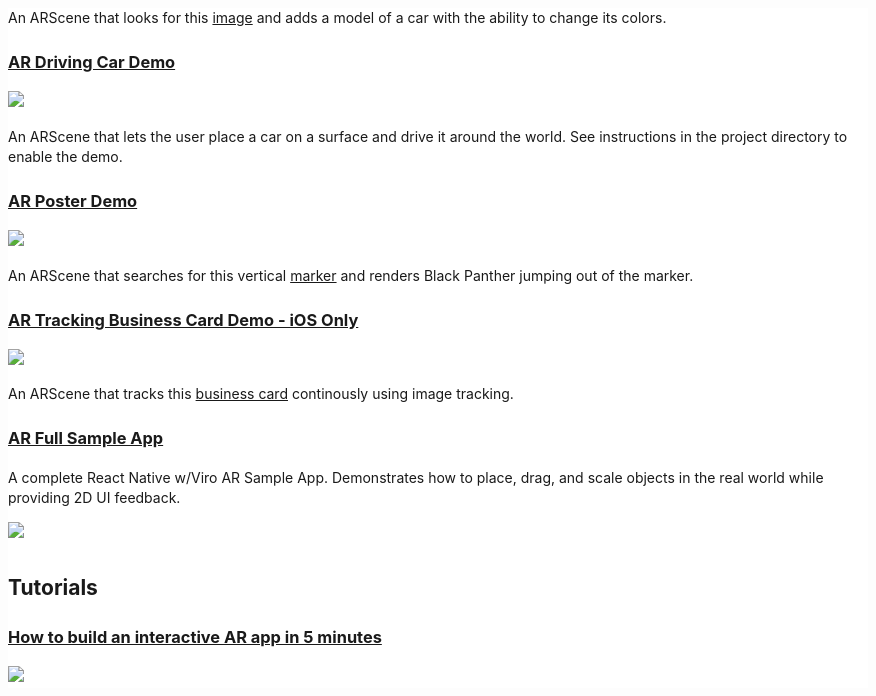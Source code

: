 An ARScene that looks for this [image](https://github.com/viromedia/viro/tree/master/code-samples/js/ARCarDemo/res/logo.png) and adds a model of a car with the ability to change its colors.

### [AR Driving Car Demo](https://github.com/viromedia/viro/tree/master/js/ARDrivingCarDemo)

<a href="https://github.com/viromedia/viro/tree/master/js/ARDrivingCarDemo">
<img src="https://raw.githubusercontent.com/viromedia/viro/master/code-samples/js/ARDrivingCarDemo/ARDrivingCarDemo.gif">
</a>

An ARScene that lets the user place a car on a surface and drive it around the world. See instructions in the project directory to enable the demo.

### [AR Poster Demo](https://github.com/viromedia/viro/tree/master/code-samples/js/ARPosterDemo)

<a href="https://github.com/viromedia/viro/tree/master/code-samples/js/ARPosterDemo">
<img src="https://raw.githubusercontent.com/viromedia/viro/master/code-samples/js/ARPosterDemo/viro_black_panther_marker_demo.gif">
</a>

An ARScene that searches for this vertical [marker](https://github.com/viromedia/viro/tree/master/code-samples/js/ARPosterDemo/res/blackpanther.jpg) and renders Black Panther jumping out of the marker.

### [AR Tracking Business Card Demo - iOS Only](https://github.com/viromedia/viro/tree/master/code-samples/js/ARBusinessCard)
<a href="https://github.com/viromedia/viro/tree/master/code-samples/js/ARBusinessCard">
<img src="https://github.com/vnovick/armonster-arkit2-businesscard/raw/master/business_card.gif">
</a>

An ARScene that tracks this [business card](https://github.com/viromedia/viro/blob/master/code-samples/js/ARBusinessCard/res/business_card.png) continously using image tracking.

### [AR Full Sample App](https://github.com/viromedia/ViroARSampleApp)
A complete React Native w/Viro AR Sample App. Demonstrates how to place, drag, and scale objects in the real world while providing 2D UI feedback.

<a href="https://github.com/viromedia/ViroARSampleApp">
<img src="https://raw.githubusercontent.com/viromedia/viro/master/code-samples/js/ViroARSampleApp/ar_sample_app.gif">
</a>

## Tutorials

### [How to build an interactive AR app in 5 minutes](https://blog.viromedia.com/how-to-build-an-interactive-ar-app-in-5-mins-w-react-native-viro-ar-e420147e1612)

<a href="https://blog.viromedia.com/how-to-build-an-interactive-ar-app-in-5-mins-w-react-native-viro-ar-e420147e1612">
<img src="https://cdn-images-1.medium.com/max/1600/1*IwW479jvJFOwbZ7OgDJT3A.gif" />
</a>
